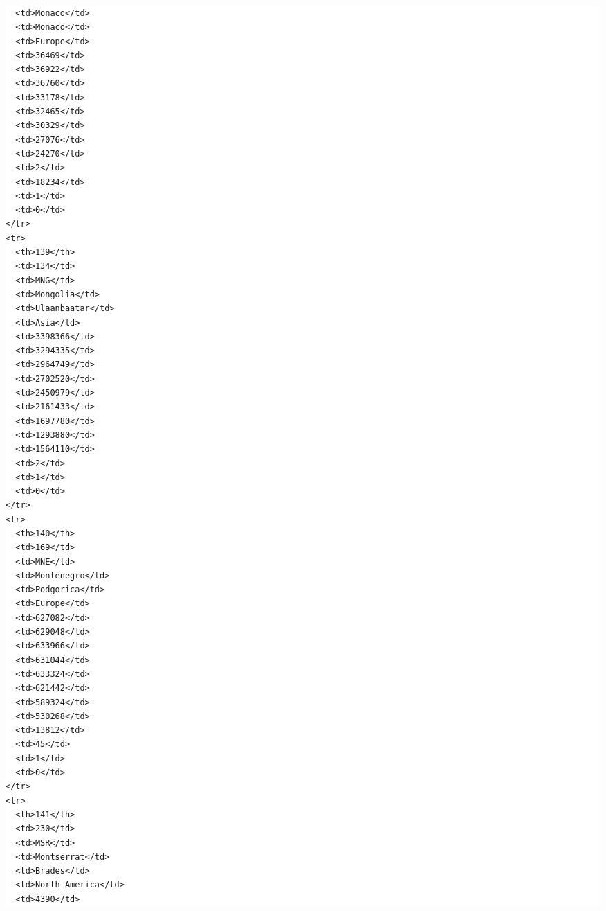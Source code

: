       <td>Monaco</td>
      <td>Monaco</td>
      <td>Europe</td>
      <td>36469</td>
      <td>36922</td>
      <td>36760</td>
      <td>33178</td>
      <td>32465</td>
      <td>30329</td>
      <td>27076</td>
      <td>24270</td>
      <td>2</td>
      <td>18234</td>
      <td>1</td>
      <td>0</td>
    </tr>
    <tr>
      <th>139</th>
      <td>134</td>
      <td>MNG</td>
      <td>Mongolia</td>
      <td>Ulaanbaatar</td>
      <td>Asia</td>
      <td>3398366</td>
      <td>3294335</td>
      <td>2964749</td>
      <td>2702520</td>
      <td>2450979</td>
      <td>2161433</td>
      <td>1697780</td>
      <td>1293880</td>
      <td>1564110</td>
      <td>2</td>
      <td>1</td>
      <td>0</td>
    </tr>
    <tr>
      <th>140</th>
      <td>169</td>
      <td>MNE</td>
      <td>Montenegro</td>
      <td>Podgorica</td>
      <td>Europe</td>
      <td>627082</td>
      <td>629048</td>
      <td>633966</td>
      <td>631044</td>
      <td>633324</td>
      <td>621442</td>
      <td>589324</td>
      <td>530268</td>
      <td>13812</td>
      <td>45</td>
      <td>1</td>
      <td>0</td>
    </tr>
    <tr>
      <th>141</th>
      <td>230</td>
      <td>MSR</td>
      <td>Montserrat</td>
      <td>Brades</td>
      <td>North America</td>
      <td>4390</td>